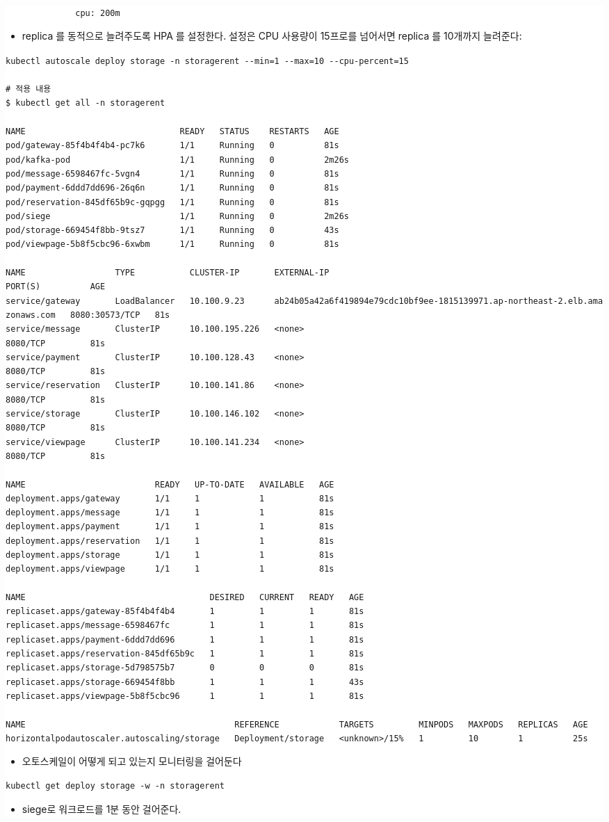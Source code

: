 ```
              cpu: 200m 
```
- replica 를 동적으로 늘려주도록 HPA 를 설정한다. 설정은 CPU 사용량이 15프로를 넘어서면 replica 를 10개까지 늘려준다:
```
kubectl autoscale deploy storage -n storagerent --min=1 --max=10 --cpu-percent=15

# 적용 내용
$ kubectl get all -n storagerent

NAME                               READY   STATUS    RESTARTS   AGE
pod/gateway-85f4b4f4b4-pc7k6       1/1     Running   0          81s
pod/kafka-pod                      1/1     Running   0          2m26s
pod/message-6598467fc-5vgn4        1/1     Running   0          81s
pod/payment-6ddd7dd696-26q6n       1/1     Running   0          81s
pod/reservation-845df65b9c-gqpgg   1/1     Running   0          81s
pod/siege                          1/1     Running   0          2m26s
pod/storage-669454f8bb-9tsz7       1/1     Running   0          43s
pod/viewpage-5b8f5cbc96-6xwbm      1/1     Running   0          81s

NAME                  TYPE           CLUSTER-IP       EXTERNAL-IP                                                                    PORT(S)          AGE
service/gateway       LoadBalancer   10.100.9.23      ab24b05a42a6f419894e79cdc10bf9ee-1815139971.ap-northeast-2.elb.amazonaws.com   8080:30573/TCP   81s
service/message       ClusterIP      10.100.195.226   <none>                                                                         8080/TCP         81s
service/payment       ClusterIP      10.100.128.43    <none>                                                                         8080/TCP         81s
service/reservation   ClusterIP      10.100.141.86    <none>                                                                         8080/TCP         81s
service/storage       ClusterIP      10.100.146.102   <none>                                                                         8080/TCP         81s
service/viewpage      ClusterIP      10.100.141.234   <none>                                                                         8080/TCP         81s

NAME                          READY   UP-TO-DATE   AVAILABLE   AGE
deployment.apps/gateway       1/1     1            1           81s
deployment.apps/message       1/1     1            1           81s
deployment.apps/payment       1/1     1            1           81s
deployment.apps/reservation   1/1     1            1           81s
deployment.apps/storage       1/1     1            1           81s
deployment.apps/viewpage      1/1     1            1           81s

NAME                                     DESIRED   CURRENT   READY   AGE
replicaset.apps/gateway-85f4b4f4b4       1         1         1       81s
replicaset.apps/message-6598467fc        1         1         1       81s
replicaset.apps/payment-6ddd7dd696       1         1         1       81s
replicaset.apps/reservation-845df65b9c   1         1         1       81s
replicaset.apps/storage-5d798575b7       0         0         0       81s
replicaset.apps/storage-669454f8bb       1         1         1       43s
replicaset.apps/viewpage-5b8f5cbc96      1         1         1       81s

NAME                                          REFERENCE            TARGETS         MINPODS   MAXPODS   REPLICAS   AGE
horizontalpodautoscaler.autoscaling/storage   Deployment/storage   <unknown>/15%   1         10        1          25s

```
- 오토스케일이 어떻게 되고 있는지 모니터링을 걸어둔다
```
kubectl get deploy storage -w -n storagerent 
```
- siege로 워크로드를 1분 동안 걸어준다.
```
```